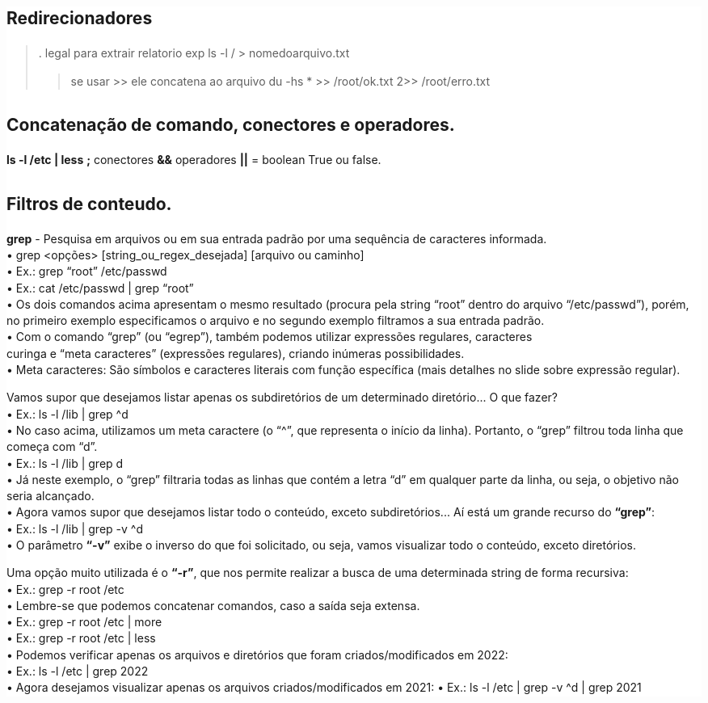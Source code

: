 ## Redirecionadores

> . legal para extrair relatorio exp ls -l / > nomedoarquivo.txt
>> se usar >> ele concatena ao arquivo
du -hs *  >> /root/ok.txt 2>> /root/erro.txt

## Concatenação de comando, conectores e operadores.

**ls -l /etc | less**
**;** conectores
**&&** operadores
**||** = boolean True ou false.

## Filtros de conteudo.

**grep** - Pesquisa em arquivos ou em sua entrada padrão por uma sequência de caracteres informada.  
• grep <opções> [string_ou_regex_desejada] [arquivo ou caminho]  
• Ex.: grep “root” /etc/passwd  
• Ex.: cat /etc/passwd | grep “root”  
• Os dois comandos acima apresentam o mesmo resultado (procura pela string “root” dentro do
arquivo “/etc/passwd”), porém, no primeiro exemplo especificamos o arquivo e no segundo exemplo
filtramos a sua entrada padrão.  
• Com o comando “grep” (ou “egrep”), também podemos utilizar expressões regulares, caracteres  
curinga e “meta caracteres” (expressões regulares), criando inúmeras possibilidades.  
• Meta caracteres: São símbolos e caracteres literais com função específica (mais detalhes no slide
sobre expressão regular).  

Vamos supor que desejamos listar apenas os subdiretórios de um determinado
diretório... O que fazer?  
• Ex.: ls -l /lib | grep ^d  
• No caso acima, utilizamos um meta caractere (o “^”, que representa o início da linha). Portanto, o
“grep” filtrou toda linha que começa com “d”.  
• Ex.: ls -l /lib | grep d  
• Já neste exemplo, o “grep” filtraria todas as linhas que contém a letra “d” em qualquer parte da linha,
ou seja, o objetivo não seria alcançado.  
• Agora vamos supor que desejamos listar todo o conteúdo, exceto subdiretórios...   Aí
está um grande recurso do **“grep”**:  
• Ex.: ls -l /lib | grep -v ^d  
• O parâmetro **“-v”** exibe o inverso do que foi solicitado, ou seja, vamos visualizar todo o conteúdo,
exceto diretórios.  

Uma opção muito utilizada é o **“-r”**, que nos permite realizar a busca de uma
determinada string de forma recursiva:  
• Ex.: grep -r root /etc  
• Lembre-se que podemos concatenar comandos, caso a saída seja extensa.  
• Ex.: grep -r root /etc | more  
• Ex.: grep -r root /etc | less  
• Podemos verificar apenas os arquivos e diretórios que foram criados/modificados
em 2022:  
• Ex.: ls -l /etc | grep 2022  
• Agora desejamos visualizar apenas os arquivos criados/modificados em 2021:
• Ex.: ls -l /etc | grep -v ^d | grep 2021  
